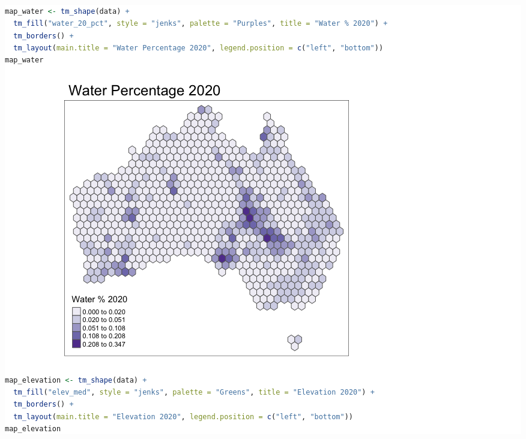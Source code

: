 ``` r
map_water <- tm_shape(data) +
  tm_fill("water_20_pct", style = "jenks", palette = "Purples", title = "Water % 2020") +
  tm_borders() +
  tm_layout(main.title = "Water Percentage 2020", legend.position = c("left", "bottom"))
map_water
```

![](Lab-6_regression_files/figure-gfm/unnamed-chunk-4-6.png)

``` r
map_elevation <- tm_shape(data) +
  tm_fill("elev_med", style = "jenks", palette = "Greens", title = "Elevation 2020") +
  tm_borders() +
  tm_layout(main.title = "Elevation 2020", legend.position = c("left", "bottom"))
map_elevation
```
